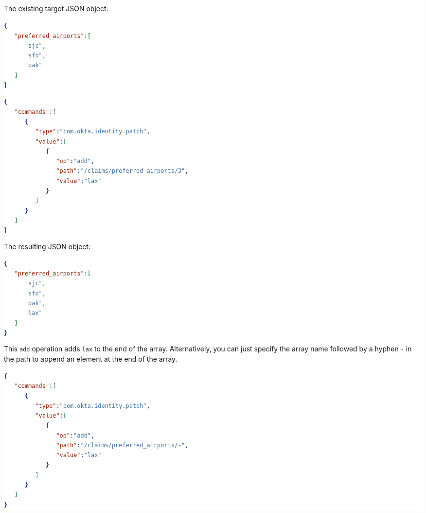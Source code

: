 The existing target JSON object:

```json
{
   "preferred_airports":[
      "sjc",
      "sfo",
      "oak"
   ]
}
```

```json
{
   "commands":[
      {
         "type":"com.okta.identity.patch",
         "value":[
            {
               "op":"add",
               "path":"/claims/preferred_airports/3",
               "value":"lax"
            }
         ]
      }
   ]
}
```

The resulting JSON object:

```json
{
   "preferred_airports":[
      "sjc",
      "sfo",
      "oak",
      "lax"
   ]
}
```

This `add` operation adds `lax` to the end of the array. Alternatively, you can just specify the array name followed by a hyphen `-` in the path to append an element at the end of the array.

```json
{
   "commands":[
      {
         "type":"com.okta.identity.patch",
         "value":[
            {
               "op":"add",
               "path":"/claims/preferred_airports/-",
               "value":"lax"
            }
         ]
      }
   ]
}
```
